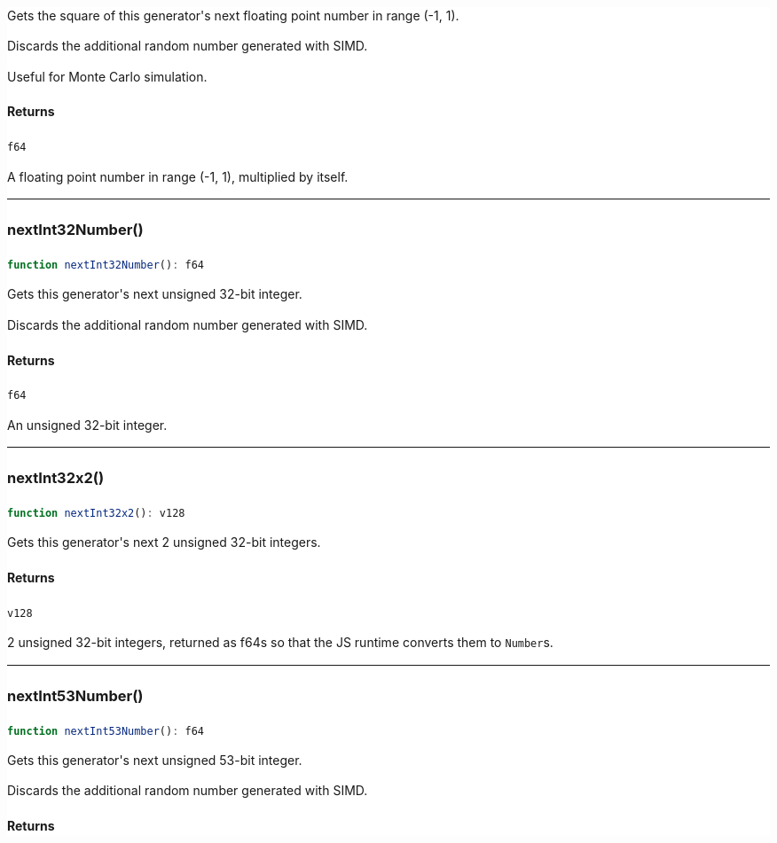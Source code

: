 Gets the square of this generator's next floating point number in range (-1, 1).

Discards the additional random number generated with SIMD.

Useful for Monte Carlo simulation.

#### Returns

`f64`

A floating point number in range (-1, 1), multiplied by itself.

***

### nextInt32Number()

```ts
function nextInt32Number(): f64
```

Gets this generator's next unsigned 32-bit integer.

Discards the additional random number generated with SIMD.

#### Returns

`f64`

An unsigned 32-bit integer.

***

### nextInt32x2()

```ts
function nextInt32x2(): v128
```

Gets this generator's next 2 unsigned 32-bit integers.

#### Returns

`v128`

2 unsigned 32-bit integers, returned as f64s
so that the JS runtime converts them to `Number`s.

***

### nextInt53Number()

```ts
function nextInt53Number(): f64
```

Gets this generator's next unsigned 53-bit integer.

Discards the additional random number generated with SIMD.

#### Returns
